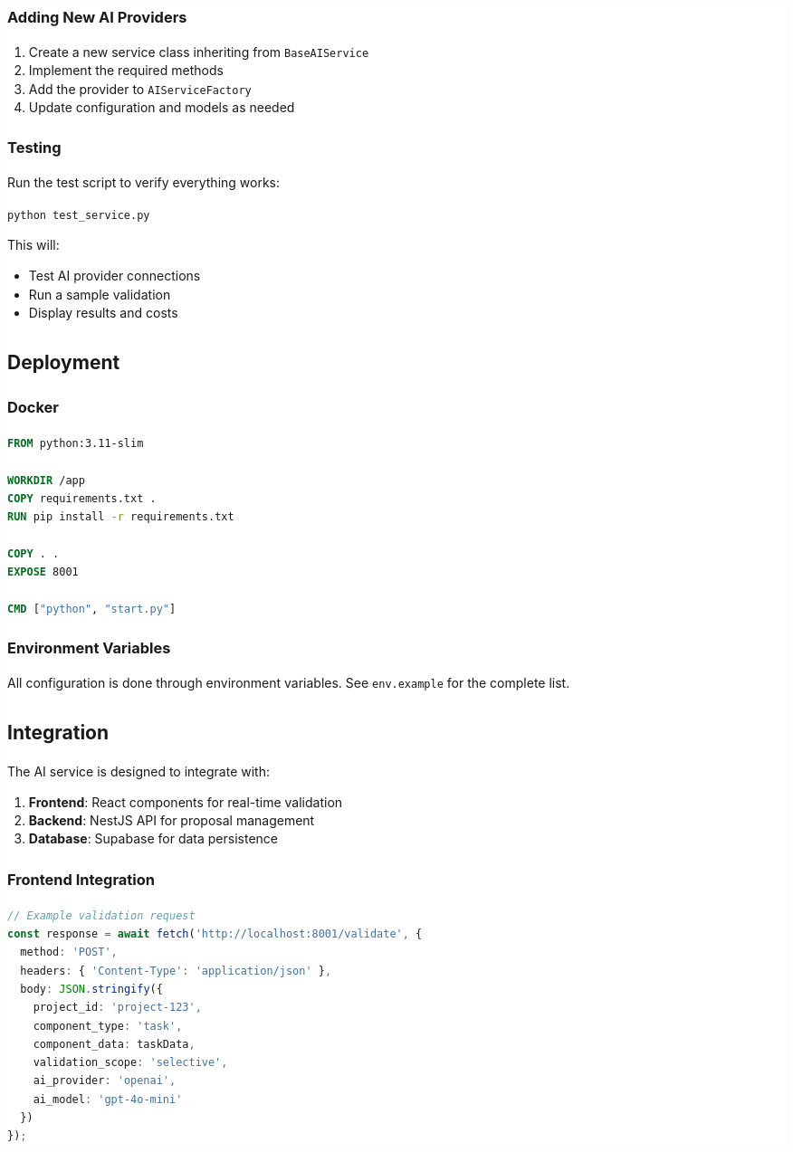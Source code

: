 ### Adding New AI Providers

1. Create a new service class inheriting from `BaseAIService`
2. Implement the required methods
3. Add the provider to `AIServiceFactory`
4. Update configuration and models as needed

### Testing

Run the test script to verify everything works:

```bash
python test_service.py
```

This will:
- Test AI provider connections
- Run a sample validation
- Display results and costs

## Deployment

### Docker

```dockerfile
FROM python:3.11-slim

WORKDIR /app
COPY requirements.txt .
RUN pip install -r requirements.txt

COPY . .
EXPOSE 8001

CMD ["python", "start.py"]
```

### Environment Variables

All configuration is done through environment variables. See `env.example` for the complete list.

## Integration

The AI service is designed to integrate with:

1. **Frontend**: React components for real-time validation
2. **Backend**: NestJS API for proposal management
3. **Database**: Supabase for data persistence

### Frontend Integration

```typescript
// Example validation request
const response = await fetch('http://localhost:8001/validate', {
  method: 'POST',
  headers: { 'Content-Type': 'application/json' },
  body: JSON.stringify({
    project_id: 'project-123',
    component_type: 'task',
    component_data: taskData,
    validation_scope: 'selective',
    ai_provider: 'openai',
    ai_model: 'gpt-4o-mini'
  })
});
```